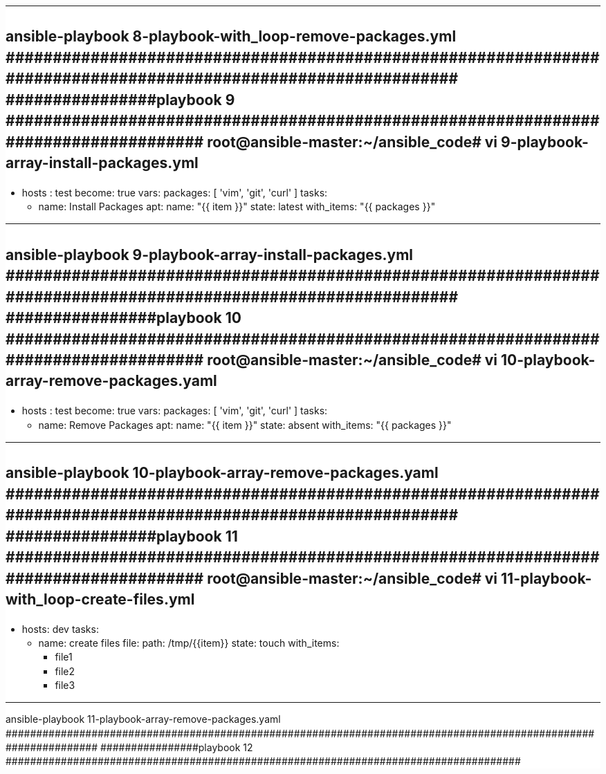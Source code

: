 -------------------------------------------------------------------
ansible-playbook 8-playbook-with_loop-remove-packages.yml
###############################################################################################################
################playbook 9 ####################################################################################
root@ansible-master:~/ansible_code# vi 9-playbook-array-install-packages.yml
---

-  hosts : test
   become: true
   vars:
       packages: [ 'vim', 'git', 'curl' ]
   tasks:
     - name: Install Packages
       apt:
           name: "{{ item }}"
           state: latest
       with_items: "{{ packages }}"

-------------------------------------------------------------------
ansible-playbook 9-playbook-array-install-packages.yml
###############################################################################################################
################playbook 10 ####################################################################################
root@ansible-master:~/ansible_code# vi 10-playbook-array-remove-packages.yaml
---

-  hosts : test
   become: true
   vars:
       packages: [ 'vim', 'git', 'curl' ]
   tasks:
     - name: Remove Packages
       apt:
           name: "{{ item }}"
           state: absent
       with_items: "{{ packages }}"

-------------------------------------------------------------------
ansible-playbook 10-playbook-array-remove-packages.yaml
###############################################################################################################
################playbook 11 ####################################################################################
root@ansible-master:~/ansible_code# vi 11-playbook-with_loop-create-files.yml
---
- hosts: dev
  tasks:
    - name: create files
      file:
        path: /tmp/{{item}}
        state: touch
      with_items:
        - file1
        - file2
        - file3
-------------------------------------------------------------------
ansible-playbook 11-playbook-array-remove-packages.yaml
###############################################################################################################
################playbook 12 ####################################################################################